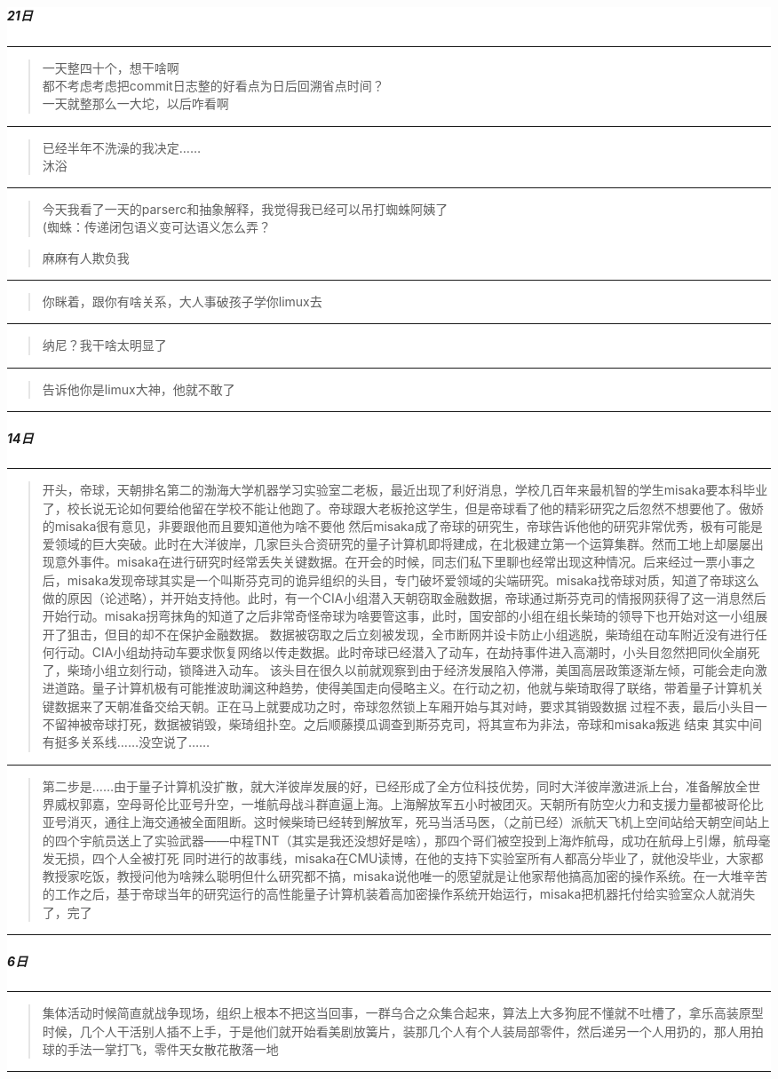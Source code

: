 ##### 21日

---
> 一天整四十个，想干啥啊<br/>
都不考虑考虑把commit日志整的好看点为日后回溯省点时间？<br/>
一天就整那么一大坨，以后咋看啊

---
> 已经半年不洗澡的我决定……<br/>
沐浴

---
> 今天我看了一天的parserc和抽象解释，我觉得我已经可以吊打蜘蛛阿姨了<br/>
> (蜘蛛：传递闭包语义变可达语义怎么弄？<br/>

> 麻麻有人欺负我

---
> 你眯着，跟你有啥关系，大人事破孩子学你limux去

---
> 纳尼？我干啥太明显了

---
> 告诉他你是limux大神，他就不敢了

---
##### 14日

---
> 开头，帝球，天朝排名第二的渤海大学机器学习实验室二老板，最近出现了利好消息，学校几百年来最机智的学生misaka要本科毕业了，校长说无论如何要给他留在学校不能让他跑了。帝球跟大老板抢这学生，但是帝球看了他的精彩研究之后忽然不想要他了。傲娇的misaka很有意见，非要跟他而且要知道他为啥不要他
然后misaka成了帝球的研究生，帝球告诉他他的研究非常优秀，极有可能是爱领域的巨大突破。此时在大洋彼岸，几家巨头合资研究的量子计算机即将建成，在北极建立第一个运算集群。然而工地上却屡屡出现意外事件。misaka在进行研究时经常丢失关键数据。在开会的时候，同志们私下里聊也经常出现这种情况。后来经过一票小事之后，misaka发现帝球其实是一个叫斯芬克司的诡异组织的头目，专门破坏爱领域的尖端研究。misaka找帝球对质，知道了帝球这么做的原因（论述略），并开始支持他。此时，有一个CIA小组潜入天朝窃取金融数据，帝球通过斯芬克司的情报网获得了这一消息然后开始行动。misaka拐弯抹角的知道了之后非常奇怪帝球为啥要管这事，此时，国安部的小组在组长柴琦的领导下也开始对这一小组展开了狙击，但目的却不在保护金融数据。
数据被窃取之后立刻被发现，全市断网并设卡防止小组逃脱，柴琦组在动车附近没有进行任何行动。CIA小组劫持动车要求恢复网络以传走数据。此时帝球已经潜入了动车，在劫持事件进入高潮时，小头目忽然把同伙全崩死了，柴琦小组立刻行动，锁降进入动车。
该头目在很久以前就观察到由于经济发展陷入停滞，美国高层政策逐渐左倾，可能会走向激进道路。量子计算机极有可能推波助澜这种趋势，使得美国走向侵略主义。在行动之初，他就与柴琦取得了联络，带着量子计算机关键数据来了天朝准备交给天朝。正在马上就要成功之时，帝球忽然锁上车厢开始与其对峙，要求其销毁数据
过程不表，最后小头目一不留神被帝球打死，数据被销毁，柴琦组扑空。之后顺藤摸瓜调查到斯芬克司，将其宣布为非法，帝球和misaka叛逃 结束
其实中间有挺多关系线……没空说了……

---
> 第二步是……由于量子计算机没扩散，就大洋彼岸发展的好，已经形成了全方位科技优势，同时大洋彼岸激进派上台，准备解放全世界威权郭嘉，空母哥伦比亚号升空，一堆航母战斗群直逼上海。上海解放军五小时被团灭。天朝所有防空火力和支援力量都被哥伦比亚号消灭，通往上海交通被全面阻断。这时候柴琦已经转到解放军，死马当活马医，（之前已经）派航天飞机上空间站给天朝空间站上的四个宇航员送上了实验武器——中程TNT（其实是我还没想好是啥），那四个哥们被空投到上海炸航母，成功在航母上引爆，航母毫发无损，四个人全被打死
同时进行的故事线，misaka在CMU读博，在他的支持下实验室所有人都高分毕业了，就他没毕业，大家都教授家吃饭，教授问他为啥辣么聪明但什么研究都不搞，misaka说他唯一的愿望就是让他家帮他搞高加密的操作系统。在一大堆辛苦的工作之后，基于帝球当年的研究运行的高性能量子计算机装着高加密操作系统开始运行，misaka把机器托付给实验室众人就消失了，完了

---
##### 6日

---
> 集体活动时候简直就战争现场，组织上根本不把这当回事，一群乌合之众集合起来，算法上大多狗屁不懂就不吐槽了，拿乐高装原型时候，几个人干活别人插不上手，于是他们就开始看美剧放簧片，装那几个人有个人装局部零件，然后递另一个人用扔的，那人用拍球的手法一掌打飞，零件天女散花散落一地

---
